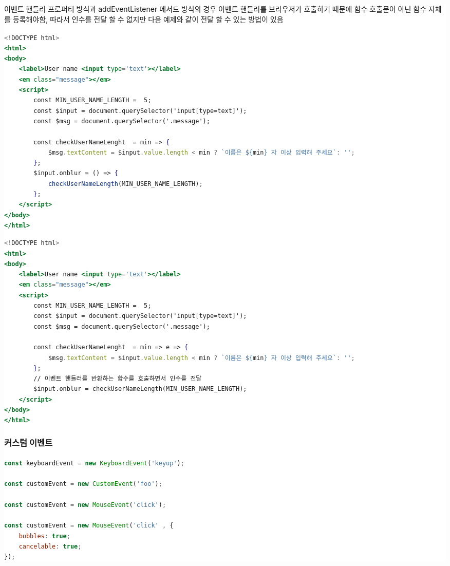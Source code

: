 이벤트 핸들러 프로퍼티 방식과 addEventListener 메서드 방식의 경우 이벤트 핸들러를 브라우저가 호출하기 때문에 함수 호출문이 아닌 함수 자체를 등록해야함, 따라서  인수를 전달 할 수 없지만 다음 예제와 같이 전달 할 수 있는 방법이 있음

```jsx
<!DOCTYPE html>
<html>
<body> 
	<label>User name <input type='text'></label>
	<em class="message"></em>
	<script>
		const MIN_USER_NAME_LENGTH =  5;
		const $input = document.querySelector('input[type=text]');
		const $msg = document.querySelector('.message');
	
		const checkUserNameLenght  = min => {
			$msg.textContent = $input.value.length < min ? `이름은 ${min} 자 이상 입력해 주세요`: '';
		};
		$input.onblur = () => {
			checkUserNameLength(MIN_USER_NAME_LENGTH);
		};
	</script>
</body>
</html>
```

```jsx
<!DOCTYPE html>
<html>
<body> 
	<label>User name <input type='text'></label>
	<em class="message"></em>
	<script>
		const MIN_USER_NAME_LENGTH =  5;
		const $input = document.querySelector('input[type=text]');
		const $msg = document.querySelector('.message');
	
		const checkUserNameLenght  = min => e => {
			$msg.textContent = $input.value.length < min ? `이름은 ${min} 자 이상 입력해 주세요`: '';
		};
		// 이벤트 핸들러를 반환하는 함수를 호출하면서 인수를 전달
		$input.onblur = checkUserNameLength(MIN_USER_NAME_LENGTH);
	</script>
</body>
</html>
```

### 커스텀 이벤트

```jsx
const keyboardEvent = new KeyboardEvent('keyup');

const customEvent = new CustomEvent('foo');

const customEvent = new MouseEvent('click');

const customEvent = new MouseEvent('click' , {
	bubbles: true;
	cancelable: true;
});
```

